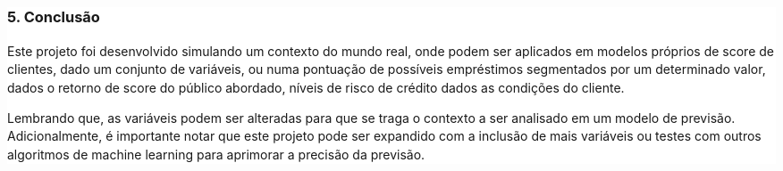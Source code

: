 ### 5. Conclusão

Este projeto foi desenvolvido simulando um contexto do mundo real, onde podem ser aplicados em modelos próprios de score de clientes, dado um conjunto de variáveis, ou numa pontuação de possíveis empréstimos segmentados por um determinado valor, dados o retorno de score do público abordado, níveis de risco de crédito dados as condições do cliente.

Lembrando que, as variáveis podem ser alteradas para que se traga o contexto a ser analisado em um modelo de previsão. Adicionalmente, é importante notar que este projeto pode ser expandido com a inclusão de mais variáveis ou testes com outros algoritmos de machine learning para aprimorar a precisão da previsão.
